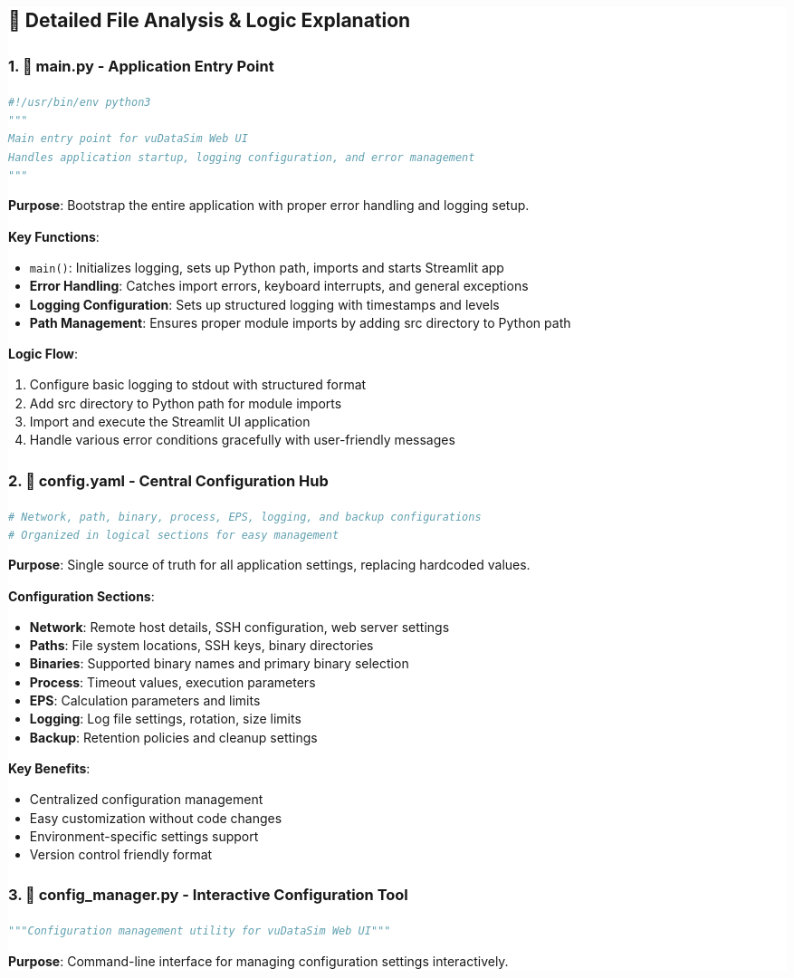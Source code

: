 ## 📄 Detailed File Analysis & Logic Explanation

### 1. 📄 main.py - Application Entry Point
```python
#!/usr/bin/env python3
"""
Main entry point for vuDataSim Web UI
Handles application startup, logging configuration, and error management
"""
```

**Purpose**: Bootstrap the entire application with proper error handling and logging setup.

**Key Functions**:
- `main()`: Initializes logging, sets up Python path, imports and starts Streamlit app
- **Error Handling**: Catches import errors, keyboard interrupts, and general exceptions
- **Logging Configuration**: Sets up structured logging with timestamps and levels
- **Path Management**: Ensures proper module imports by adding src directory to Python path

**Logic Flow**:
1. Configure basic logging to stdout with structured format
2. Add src directory to Python path for module imports
3. Import and execute the Streamlit UI application
4. Handle various error conditions gracefully with user-friendly messages

### 2. 📄 config.yaml - Central Configuration Hub
```yaml
# Network, path, binary, process, EPS, logging, and backup configurations
# Organized in logical sections for easy management
```

**Purpose**: Single source of truth for all application settings, replacing hardcoded values.

**Configuration Sections**:
- **Network**: Remote host details, SSH configuration, web server settings
- **Paths**: File system locations, SSH keys, binary directories
- **Binaries**: Supported binary names and primary binary selection
- **Process**: Timeout values, execution parameters
- **EPS**: Calculation parameters and limits
- **Logging**: Log file settings, rotation, size limits
- **Backup**: Retention policies and cleanup settings

**Key Benefits**:
- Centralized configuration management
- Easy customization without code changes
- Environment-specific settings support
- Version control friendly format

### 3. 📄 config_manager.py - Interactive Configuration Tool
```python
"""Configuration management utility for vuDataSim Web UI"""
```

**Purpose**: Command-line interface for managing configuration settings interactively.
